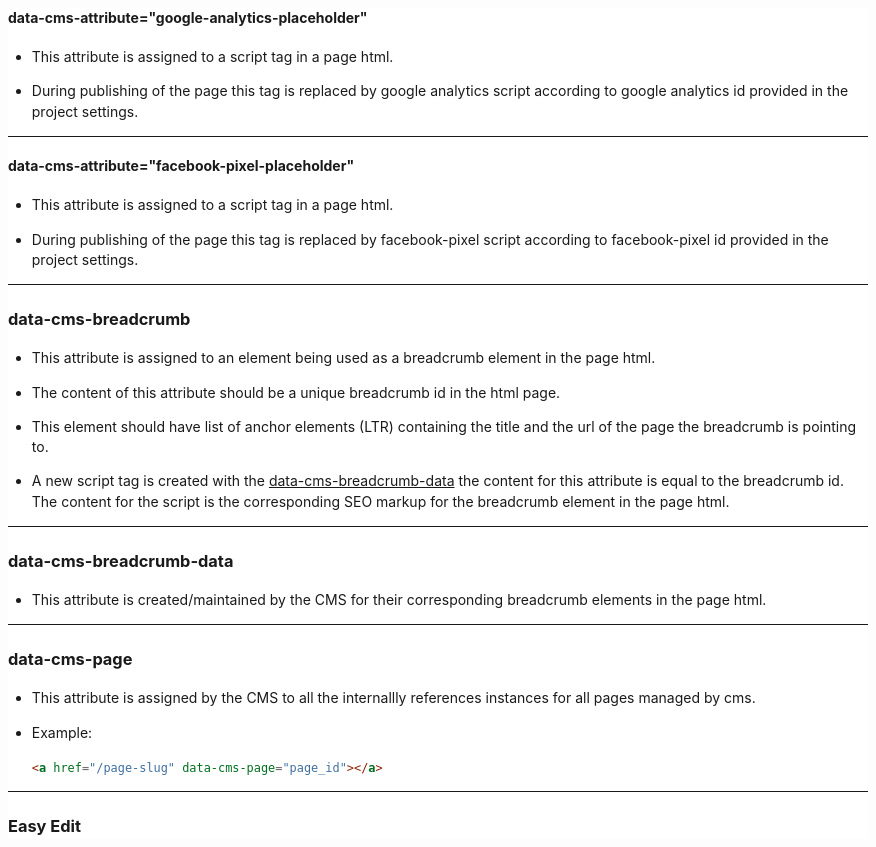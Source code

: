 
#### data-cms-attribute="google-analytics-placeholder" <a name="data-cms-attribute-google-analytics-placeholder"></a>

- This attribute is assigned to a script tag in a page html.

- During publishing of the page this tag is replaced by google analytics script according to google analytics id provided in the project settings.

---

#### data-cms-attribute="facebook-pixel-placeholder" <a name="data-cms-attribute-facebook-pixel-placeholder"></a>

- This attribute is assigned to a script tag in a page html.

- During publishing of the page this tag is replaced by facebook-pixel script according to facebook-pixel id provided in the project settings.

---

### data-cms-breadcrumb <a name="data-cms-breadcrumb"></a>

- This attribute is assigned to an element being used as a breadcrumb element in the page html.

- The content of this attribute should be a unique breadcrumb id in the html page.

- This element should have list of anchor elements (LTR) containing the title and the url of the page the breadcrumb is pointing to.

- A new script tag is created with the [data-cms-breadcrumb-data](#data-cms-breadcrumb-data) the content for this attribute is equal to the breadcrumb id. The content for the script is the corresponding SEO markup for the breadcrumb element in the page html.

---

### data-cms-breadcrumb-data <a name="data-cms-breadcrumb-data"></a>

- This attribute is created/maintained by the CMS for their corresponding breadcrumb elements in the page html.

---

### data-cms-page <a name="data-cms-page"></a>

- This attribute is assigned by the CMS to all the internallly references instances for all pages managed by cms.

- Example:
  ```html
  <a href="/page-slug" data-cms-page="page_id"></a>
  ```

---
### Easy Edit
